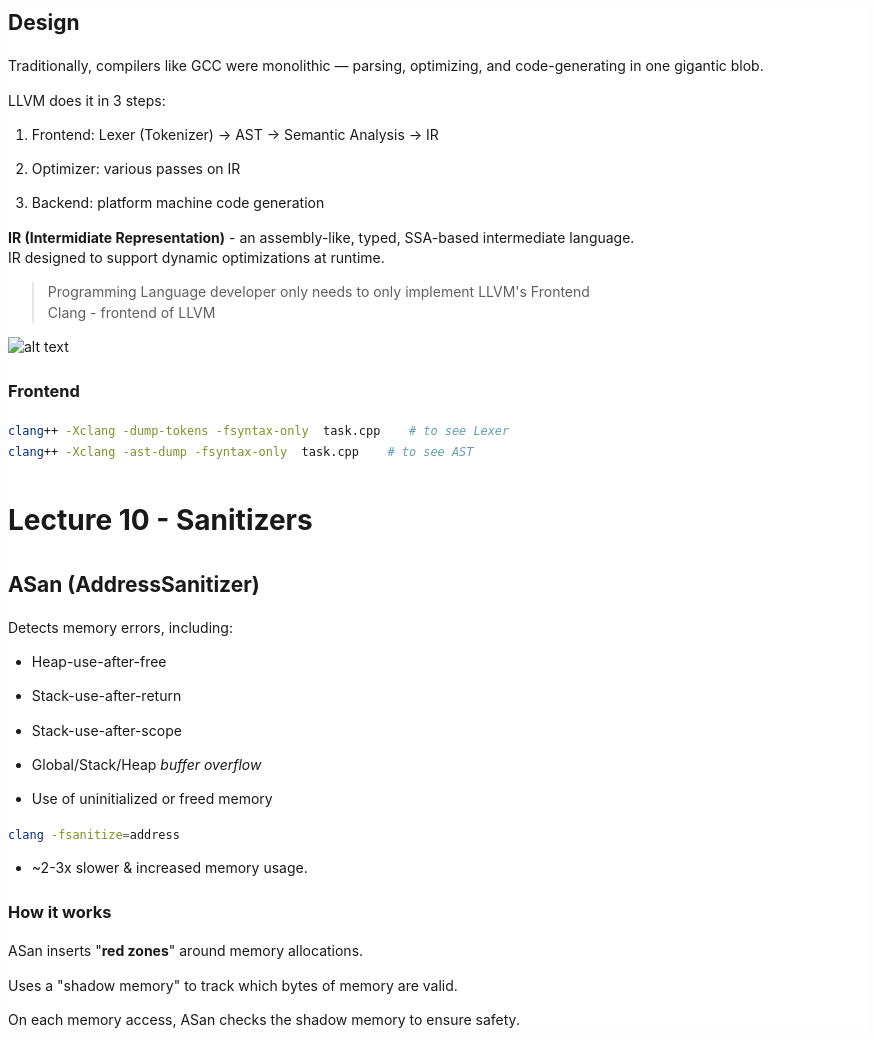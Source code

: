 ## Design

Traditionally, compilers like GCC were monolithic — parsing, optimizing, and code-generating in one gigantic blob.

LLVM does it in 3 steps:

1. Frontend: Lexer (Tokenizer) $\to$ AST $\to$ Semantic Analysis $\to$ IR

2. Optimizer: various passes on IR

3. Backend: platform machine code generation

**IR (Intermidiate Representation)** - an assembly-like, typed, SSA-based intermediate language.  
IR designed to support dynamic optimizations at runtime.

> Programming Language developer only needs to only implement LLVM's Frontend  
> Clang - frontend of LLVM

![alt text](notes_images/llvm.png)

### Frontend

```bash
clang++ -Xclang -dump-tokens -fsyntax-only  task.cpp    # to see Lexer
clang++ -Xclang -ast-dump -fsyntax-only  task.cpp    # to see AST
```

# Lecture 10 - Sanitizers

## ASan (AddressSanitizer)

Detects memory errors, including:

- Heap-use-after-free

- Stack-use-after-return

- Stack-use-after-scope

- Global/Stack/Heap _buffer overflow_

- Use of uninitialized or freed memory

```bash
clang -fsanitize=address
```

- ~2-3x slower & increased memory usage.

### How it works

ASan inserts "**red zones**" around memory allocations.

Uses a "shadow memory" to track which bytes of memory are valid.

On each memory access, ASan checks the shadow memory to ensure safety.
